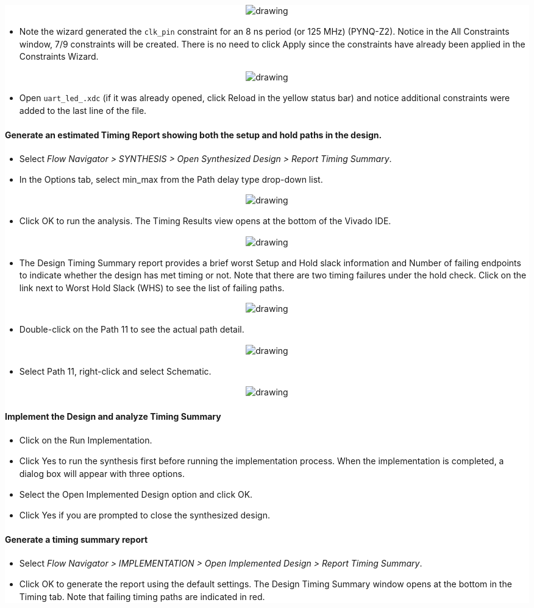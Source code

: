 <div align=center><img src="imgs/4_14.png" alt="drawing" width="600"/></div>

* Note the wizard generated the `clk_pin` constraint for an 8 ns period (or 125 MHz) (PYNQ-Z2). Notice in the All Constraints window, 7/9 constraints will be created. There is no need to click Apply since the constraints have already been applied in the Constraints Wizard.

<div align=center><img src="imgs/4_15.png" alt="drawing" width="1000"/></div>

* Open `uart_led_.xdc` (if it was already opened, click Reload in the yellow status bar) and notice additional constraints were added to the last line of the file.

#### Generate an estimated Timing Report showing both the setup and hold paths in the design.

* Select *Flow Navigator > SYNTHESIS > Open Synthesized Design > Report Timing Summary*.

* In the Options tab, select min_max from the Path delay type drop-down list.

<div align=center><img src="imgs/4_16.png" alt="drawing" width="600"/></div>

* Click OK to run the analysis. The Timing Results view opens at the bottom of the Vivado IDE.

<div align=center><img src="imgs/4_17.png" alt="drawing" width="1000"/></div>

* The Design Timing Summary report provides a brief worst Setup and Hold slack information and Number of failing endpoints to indicate whether the design has met timing or not. Note that there are two timing failures under the hold check. Click on the link next to Worst Hold Slack (WHS) to see the list of failing paths.

<div align=center><img src="imgs/4_18.png" alt="drawing" width="600"/></div>

* Double-click on the Path 11 to see the actual path detail.

<div align=center><img src="imgs/4_19.png" alt="drawing" width="600"/></div>

* Select Path 11, right-click and select Schematic.

<div align=center><img src="imgs/4_20.png" alt="drawing" width="1000"/></div>

#### Implement the Design and analyze Timing Summary

* Click on the Run Implementation.

* Click Yes to run the synthesis first before running the implementation process. When the implementation is completed, a dialog box will appear with three options.

* Select the Open Implemented Design option and click OK.

* Click Yes if you are prompted to close the synthesized design.

#### Generate a timing summary report

* Select *Flow Navigator > IMPLEMENTATION > Open Implemented Design > Report Timing Summary*.

* Click OK to generate the report using the default settings. The Design Timing Summary window opens at the bottom in the Timing tab. Note that failing timing paths are indicated in red.
